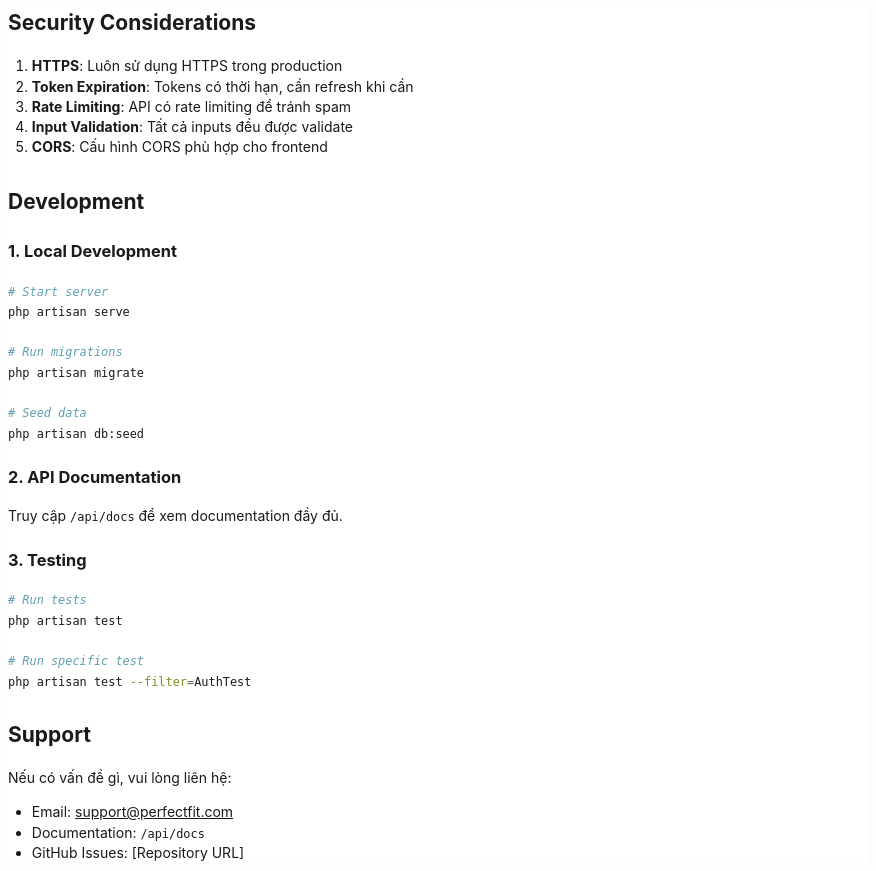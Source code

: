 ## Security Considerations

1. **HTTPS**: Luôn sử dụng HTTPS trong production
2. **Token Expiration**: Tokens có thời hạn, cần refresh khi cần
3. **Rate Limiting**: API có rate limiting để tránh spam
4. **Input Validation**: Tất cả inputs đều được validate
5. **CORS**: Cấu hình CORS phù hợp cho frontend

## Development

### 1. Local Development

```bash
# Start server
php artisan serve

# Run migrations
php artisan migrate

# Seed data
php artisan db:seed
```

### 2. API Documentation

Truy cập `/api/docs` để xem documentation đầy đủ.

### 3. Testing

```bash
# Run tests
php artisan test

# Run specific test
php artisan test --filter=AuthTest
```

## Support

Nếu có vấn đề gì, vui lòng liên hệ:

-   Email: support@perfectfit.com
-   Documentation: `/api/docs`
-   GitHub Issues: [Repository URL]
